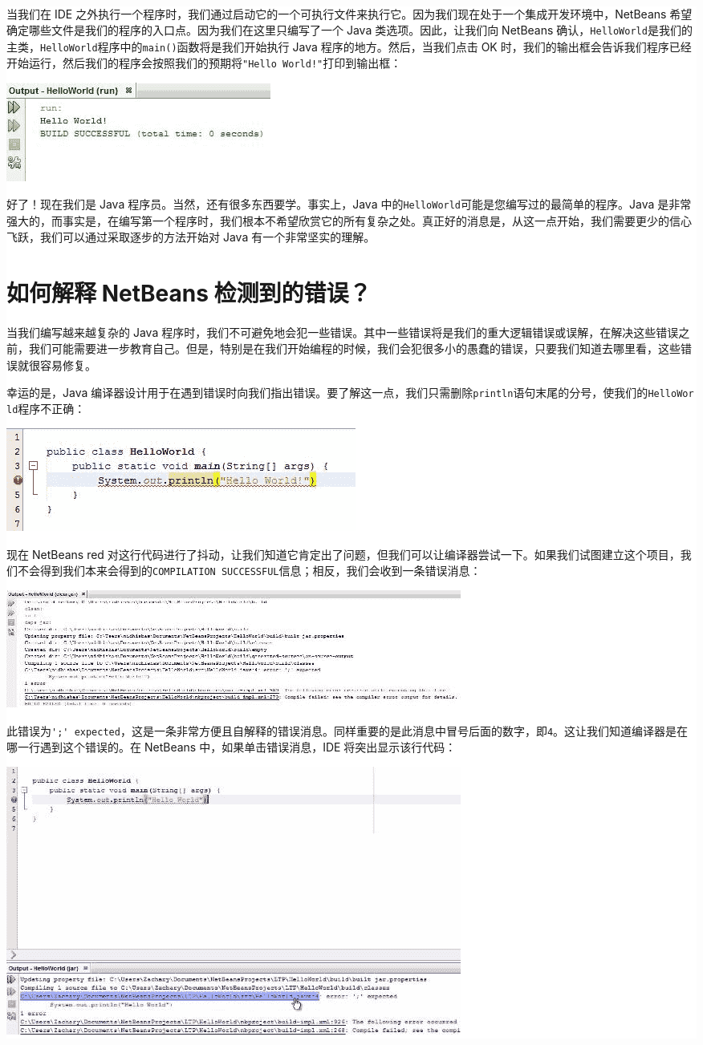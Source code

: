 当我们在 IDE 之外执行一个程序时，我们通过启动它的一个可执行文件来执行它。因为我们现在处于一个集成开发环境中，NetBeans 希望确定哪些文件是我们的程序的入口点。因为我们在这里只编写了一个 Java 类选项。因此，让我们向 NetBeans 确认，`HelloWorld`是我们的主类，`HelloWorld`程序中的`main()`函数将是我们开始执行 Java 程序的地方。然后，当我们点击 OK 时，我们的输出框会告诉我们程序已经开始运行，然后我们的程序会按照我们的预期将`"Hello World!"`打印到输出框：

![](img/ca119785-2546-49c2-b977-285243c36e64.jpg)

好了！现在我们是 Java 程序员。当然，还有很多东西要学。事实上，Java 中的`HelloWorld`可能是您编写过的最简单的程序。Java 是非常强大的，而事实是，在编写第一个程序时，我们根本不希望欣赏它的所有复杂之处。真正好的消息是，从这一点开始，我们需要更少的信心飞跃，我们可以通过采取逐步的方法开始对 Java 有一个非常坚实的理解。

# 如何解释 NetBeans 检测到的错误？

当我们编写越来越复杂的 Java 程序时，我们不可避免地会犯一些错误。其中一些错误将是我们的重大逻辑错误或误解，在解决这些错误之前，我们可能需要进一步教育自己。但是，特别是在我们开始编程的时候，我们会犯很多小的愚蠢的错误，只要我们知道去哪里看，这些错误就很容易修复。

幸运的是，Java 编译器设计用于在遇到错误时向我们指出错误。要了解这一点，我们只需删除`println`语句末尾的分号，使我们的`HelloWorld`程序不正确：

![](img/210c5d27-c106-4e69-8461-037b5c2e75bf.jpg)

现在 NetBeans red 对这行代码进行了抖动，让我们知道它肯定出了问题，但我们可以让编译器尝试一下。如果我们试图建立这个项目，我们不会得到我们本来会得到的`COMPILATION SUCCESSFUL`信息；相反，我们会收到一条错误消息：

![](img/1e72afb6-0747-4961-98aa-e65fa60a5331.jpg)

此错误为`';' expected`，这是一条非常方便且自解释的错误消息。同样重要的是此消息中冒号后面的数字，即`4`。这让我们知道编译器是在哪一行遇到这个错误的。在 NetBeans 中，如果单击错误消息，IDE 将突出显示该行代码：

![](img/5a8fc862-a551-4847-983a-90a65d88b83c.jpg)